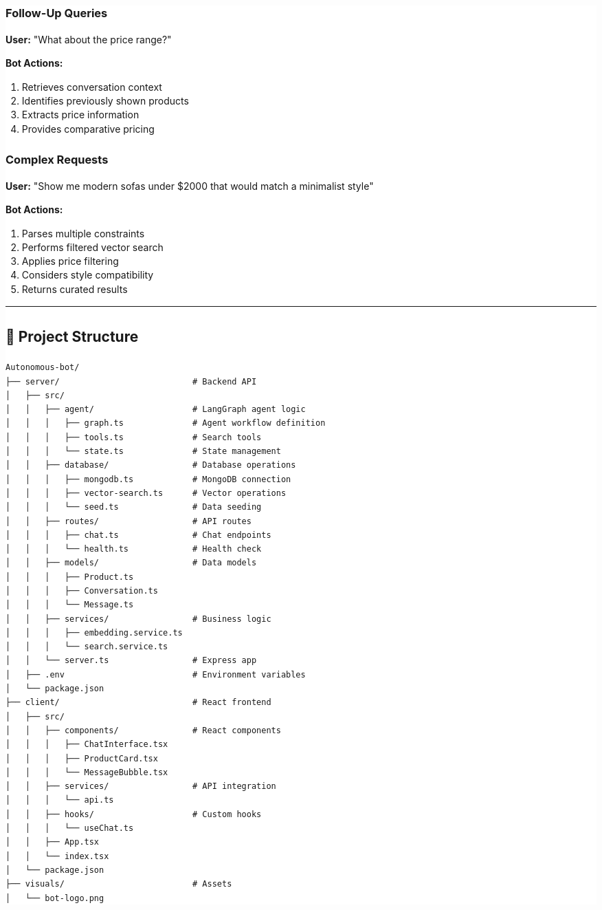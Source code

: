 ### **Follow-Up Queries**

**User:** "What about the price range?"

**Bot Actions:**
1. Retrieves conversation context
2. Identifies previously shown products
3. Extracts price information
4. Provides comparative pricing

### **Complex Requests**

**User:** "Show me modern sofas under $2000 that would match a minimalist style"

**Bot Actions:**
1. Parses multiple constraints
2. Performs filtered vector search
3. Applies price filtering
4. Considers style compatibility
5. Returns curated results

---

## 📁 Project Structure

```
Autonomous-bot/
├── server/                           # Backend API
│   ├── src/
│   │   ├── agent/                    # LangGraph agent logic
│   │   │   ├── graph.ts              # Agent workflow definition
│   │   │   ├── tools.ts              # Search tools
│   │   │   └── state.ts              # State management
│   │   ├── database/                 # Database operations
│   │   │   ├── mongodb.ts            # MongoDB connection
│   │   │   ├── vector-search.ts      # Vector operations
│   │   │   └── seed.ts               # Data seeding
│   │   ├── routes/                   # API routes
│   │   │   ├── chat.ts               # Chat endpoints
│   │   │   └── health.ts             # Health check
│   │   ├── models/                   # Data models
│   │   │   ├── Product.ts
│   │   │   ├── Conversation.ts
│   │   │   └── Message.ts
│   │   ├── services/                 # Business logic
│   │   │   ├── embedding.service.ts
│   │   │   └── search.service.ts
│   │   └── server.ts                 # Express app
│   ├── .env                          # Environment variables
│   └── package.json
├── client/                           # React frontend
│   ├── src/
│   │   ├── components/               # React components
│   │   │   ├── ChatInterface.tsx
│   │   │   ├── ProductCard.tsx
│   │   │   └── MessageBubble.tsx
│   │   ├── services/                 # API integration
│   │   │   └── api.ts
│   │   ├── hooks/                    # Custom hooks
│   │   │   └── useChat.ts
│   │   ├── App.tsx
│   │   └── index.tsx
│   └── package.json
├── visuals/                          # Assets
│   └── bot-logo.png
```